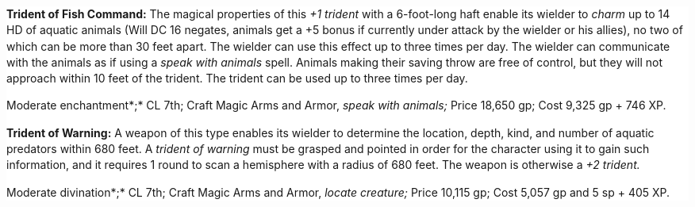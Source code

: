 **Trident of Fish Command:** The magical properties of this *+1 trident*
with a 6-foot-long haft enable its wielder to *charm* up to 14 HD of
aquatic animals (Will DC 16 negates, animals get a +5 bonus if currently
under attack by the wielder or his allies), no two of which can be more
than 30 feet apart. The wielder can use this effect up to three times
per day. The wielder can communicate with the animals as if using a
*speak with animals* spell. Animals making their saving throw are free
of control, but they will not approach within 10 feet of the trident.
The trident can be used up to three times per day.

Moderate enchantment*;* CL 7th; Craft Magic Arms and Armor, *speak with
animals;* Price 18,650 gp; Cost 9,325 gp + 746 XP.

**Trident of Warning:** A weapon of this type enables its wielder to
determine the location, depth, kind, and number of aquatic predators
within 680 feet. A *trident of warning* must be grasped and pointed in
order for the character using it to gain such information, and it
requires 1 round to scan a hemisphere with a radius of 680 feet. The
weapon is otherwise a *+2 trident.*

Moderate divination*;* CL 7th; Craft Magic Arms and Armor, *locate
creature;* Price 10,115 gp; Cost 5,057 gp and 5 sp + 405 XP.
